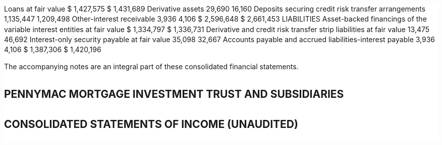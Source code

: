 </tr>
<tr>
<td>Loans at fair value</td>
<td>$ 1,427,575</td>
<td>$ 1,431,689</td>
</tr>
<tr>
<td>Derivative assets</td>
<td>29,690</td>
<td>16,160</td>
</tr>
<tr>
<td>Deposits securing credit risk transfer arrangements</td>
<td>1,135,447</td>
<td>1,209,498</td>
</tr>
<tr>
<td>Other-interest receivable</td>
<td>3,936</td>
<td>4,106</td>
</tr>
<tr>
<td></td>
<td>$ 2,596,648</td>
<td>$ 2,661,453</td>
</tr>
<tr>
<td>LIABILITIES</td>
<td></td>
<td></td>
</tr>
<tr>
<td>Asset-backed financings of the variable interest entities at fair value</td>
<td>$ 1,334,797</td>
<td>$ 1,336,731</td>
</tr>
<tr>
<td>Derivative and credit risk transfer strip liabilities at fair value</td>
<td>13,475</td>
<td>46,692</td>
</tr>
<tr>
<td>Interest-only security payable at fair value</td>
<td>35,098</td>
<td>32,667</td>
</tr>
<tr>
<td>Accounts payable and accrued liabilities-interest payable</td>
<td>3,936</td>
<td>4,106</td>
</tr>
<tr>
<td></td>
<td>$ 1,387,306</td>
<td>$ 1,420,196</td>
</tr>
</tbody>
</table>
<p>The accompanying notes are an integral part of these consolidated financial statements.</p>
<h2>PENNYMAC MORTGAGE INVESTMENT TRUST AND SUBSIDIARIES</h2>
<h2>CONSOLIDATED STATEMENTS OF INCOME (UNAUDITED)</h2>
<table>
<thead>
<tr>